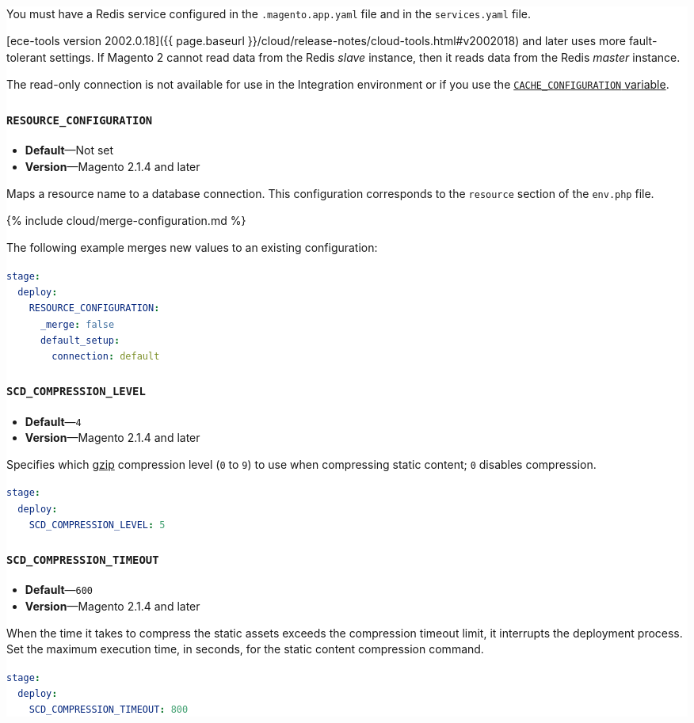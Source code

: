 You must have a Redis service configured in the `.magento.app.yaml` file and in the `services.yaml` file.

[ece-tools version 2002.0.18]({{ page.baseurl }}/cloud/release-notes/cloud-tools.html#v2002018) and later uses more fault-tolerant settings. If Magento 2 cannot read data from the Redis _slave_ instance, then it reads data from the Redis _master_ instance.

The read-only connection is not available for use in the Integration environment or if you use the [`CACHE_CONFIGURATION` variable](#cache_configuration).

### `RESOURCE_CONFIGURATION`

-  **Default**—Not set
-  **Version**—Magento 2.1.4 and later

Maps a resource name to a database connection. This configuration corresponds to the `resource` section of the `env.php` file.

{% include cloud/merge-configuration.md %}

The following example merges new values to an existing configuration:

```yaml
stage:
  deploy:
    RESOURCE_CONFIGURATION: 
      _merge: false 
      default_setup:
        connection: default
```

### `SCD_COMPRESSION_LEVEL`

-  **Default**—`4`
-  **Version**—Magento 2.1.4 and later

Specifies which [gzip](https://www.gnu.org/software/gzip) compression level (`0` to `9`) to use when compressing static content; `0` disables compression.

```yaml
stage:
  deploy:
    SCD_COMPRESSION_LEVEL: 5
```

### `SCD_COMPRESSION_TIMEOUT`

-  **Default**—`600`
-  **Version**—Magento 2.1.4 and later

When the time it takes to compress the static assets exceeds the compression timeout limit, it interrupts the deployment process. Set the maximum execution time, in seconds, for the static content compression command.

```yaml
stage:
  deploy:
    SCD_COMPRESSION_TIMEOUT: 800
```
